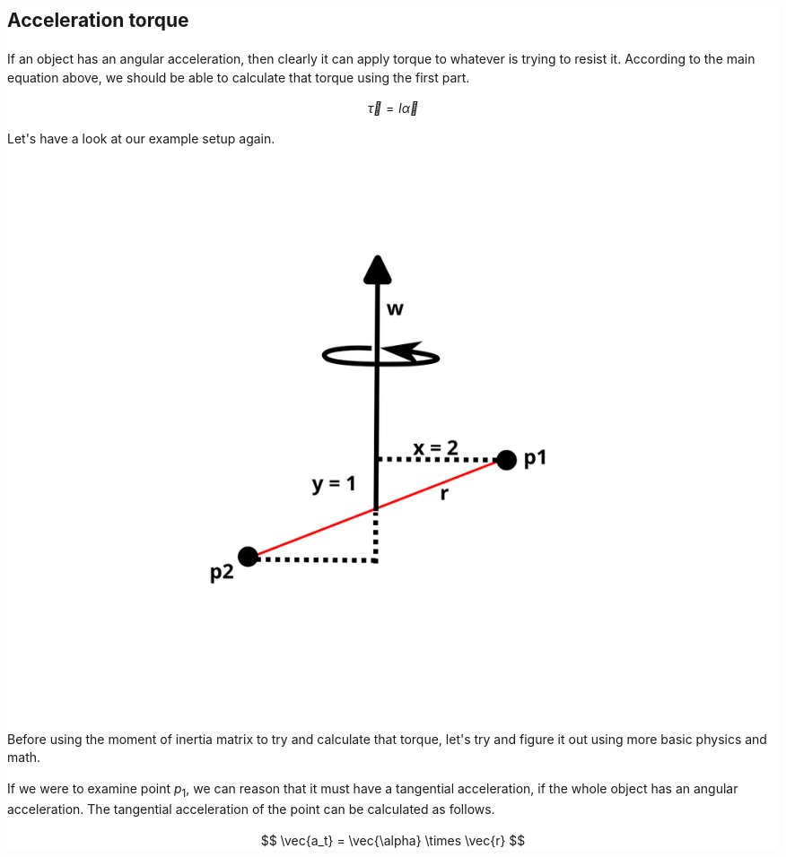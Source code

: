 ## Acceleration torque

If an object has an angular acceleration, then clearly it can apply torque to whatever is trying to resist it. According to the main equation above, we should be able to calculate that torque using the first part.

$$
\vec{\tau} = I\vec{\alpha}
$$

Let's have a look at our example setup again.

![Image 01](./moment-of-inertia-01.svg)

Before using the moment of inertia matrix to try and calculate that torque,
let's try and figure it out using more basic physics and math.

If we were to examine point $p_1$, we can reason that it must have a tangential acceleration, if the whole object has an angular acceleration. The tangential acceleration of the point can be calculated as follows.

$$
\vec{a_t} = \vec{\alpha} \times \vec{r}
$$
